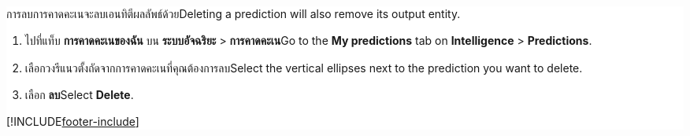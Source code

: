<span data-ttu-id="66704-289">การลบการคาดคะเนจะลบเอนทิตีผลลัพธ์ด้วย</span><span class="sxs-lookup"><span data-stu-id="66704-289">Deleting a prediction will also remove its output entity.</span></span>

1. <span data-ttu-id="66704-290">ไปที่แท็บ **การคาดคะเนของฉัน** บน **ระบบอัจฉริยะ** > **การคาดคะเน**</span><span class="sxs-lookup"><span data-stu-id="66704-290">Go to the **My predictions** tab on **Intelligence** > **Predictions**.</span></span>

1. <span data-ttu-id="66704-291">เลือกวงรีแนวตั้งถัดจากการคาดคะเนที่คุณต้องการลบ</span><span class="sxs-lookup"><span data-stu-id="66704-291">Select the vertical ellipses next to the prediction you want to delete.</span></span>

1. <span data-ttu-id="66704-292">เลือก **ลบ**</span><span class="sxs-lookup"><span data-stu-id="66704-292">Select **Delete**.</span></span>


[!INCLUDE[footer-include](../includes/footer-banner.md)]
